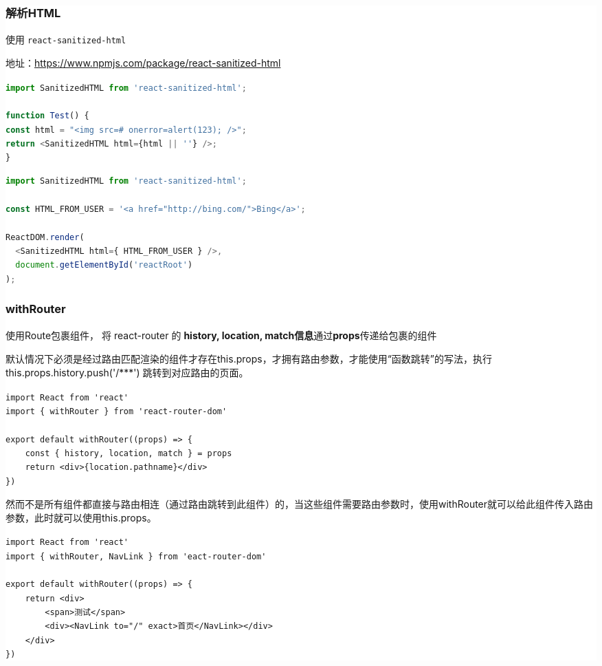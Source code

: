### 解析HTML

使用 `react-sanitized-html`

地址：https://www.npmjs.com/package/react-sanitized-html

```js
import SanitizedHTML from 'react-sanitized-html';

function Test() {
const html = "<img src=# onerror=alert(123); />";
return <SanitizedHTML html={html || ''} />;
}
```

```js
import SanitizedHTML from 'react-sanitized-html';
 
const HTML_FROM_USER = '<a href="http://bing.com/">Bing</a>';
 
ReactDOM.render(
  <SanitizedHTML html={ HTML_FROM_USER } />,
  document.getElementById('reactRoot')
);
```

### withRouter 

使用Route包裹组件， 将 react-router 的 **history, location, match信息**通过**props**传递给包裹的组件

默认情况下必须是经过路由匹配渲染的组件才存在this.props，才拥有路由参数，才能使用“函数跳转”的写法，执行this.props.history.push('/***') 跳转到对应路由的页面。

```react
import React from 'react'
import { withRouter } from 'react-router-dom'

export default withRouter((props) => {
	const { history, location, match } = props
	return <div>{location.pathname}</div>
})
```

然而不是所有组件都直接与路由相连（通过路由跳转到此组件）的，当这些组件需要路由参数时，使用withRouter就可以给此组件传入路由参数，此时就可以使用this.props。

```react
import React from 'react'
import { withRouter, NavLink } from 'eact-router-dom'

export default withRouter((props) => {
	return <div>
		<span>测试</span>
		<div><NavLink to="/" exact>首页</NavLink></div>
	</div>
})
```

